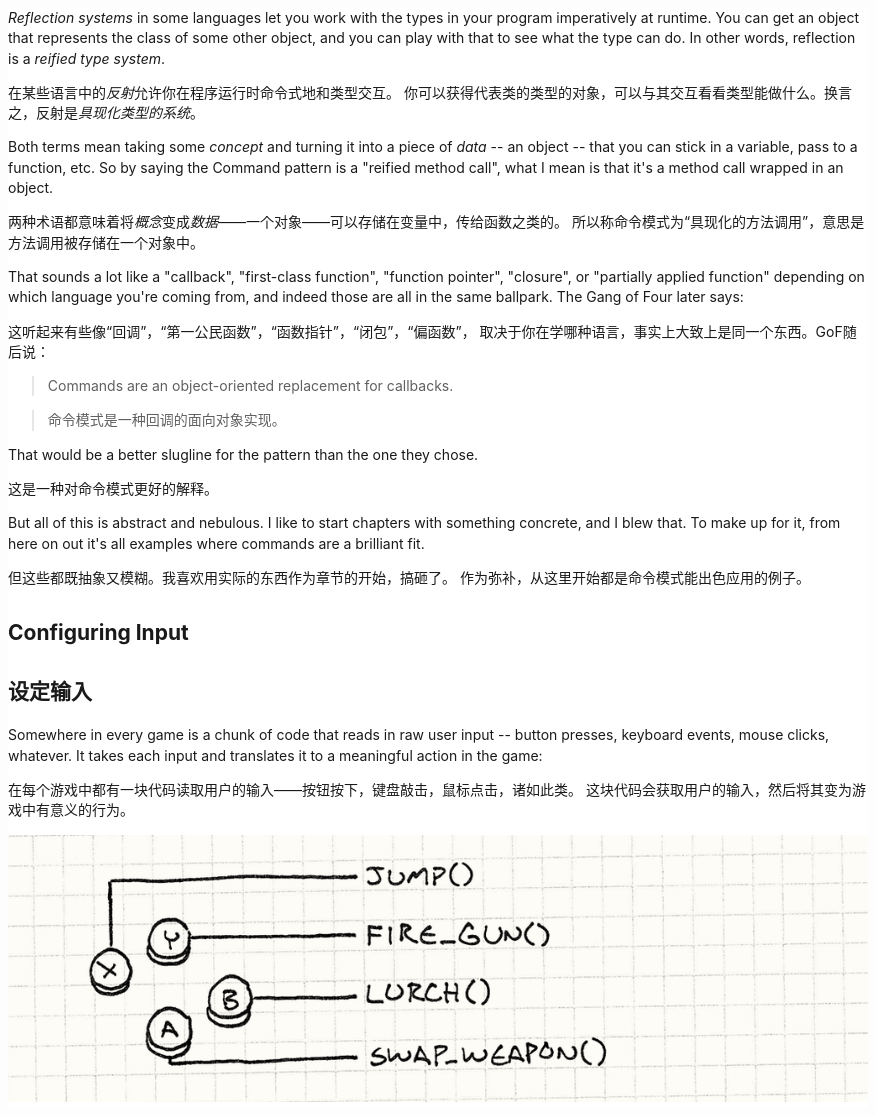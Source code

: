 <aside name="reflection">

*Reflection systems* in some languages let you work with the types in your
program imperatively at runtime. You can get an object that represents the class
of some other object, and you can play with that to see what the type can do. In
other words, reflection is a *reified type system*.

在某些语言中的*反射*允许你在程序运行时命令式地和类型交互。
你可以获得代表类的类型的对象，可以与其交互看看类型能做什么。换言之，反射是*具现化类型的系统*。

</aside>

Both terms mean taking some <span name="reflection">*concept*</span> and turning
it into a piece of *data* -- an object -- that you can stick in a variable, pass
to a function, etc. So by saying the Command pattern is a "reified method call",
what I mean is that it's a method call wrapped in an object.

两种术语都意味着将<span name="reflection">*概念*</span>变成*数据*——一个对象——可以存储在变量中，传给函数之类的。
所以称命令模式为“具现化的方法调用”，意思是方法调用被存储在一个对象中。

That sounds a lot like a "callback", "first-class function", "function pointer",
"closure", or "partially applied function" depending on which language you're
coming from, and indeed those are all in the same ballpark. The Gang of Four
later says:

这听起来有些像“回调”，“第一公民函数”，“函数指针”，“闭包”，“偏函数”，
取决于你在学哪种语言，事实上大致上是同一个东西。GoF随后说：

> Commands are an object-oriented replacement for callbacks.

> 命令模式是一种回调的面向对象实现。

That would be a better slugline for the pattern than the one they chose.

这是一种对命令模式更好的解释。

But all of this is abstract and nebulous. I like to start chapters with
something concrete, and I blew that. To make up for it, from here on out it's
all examples where commands are a brilliant fit.

但这些都既抽象又模糊。我喜欢用实际的东西作为章节的开始，搞砸了。
作为弥补，从这里开始都是命令模式能出色应用的例子。

## Configuring Input

## 设定输入

Somewhere in every game is a chunk of code that reads in raw user input --
button presses, keyboard events, mouse clicks, whatever. It takes each input and
translates it to a meaningful action in the game:

在每个游戏中都有一块代码读取用户的输入——按钮按下，键盘敲击，鼠标点击，诸如此类。
这块代码会获取用户的输入，然后将其变为游戏中有意义的行为。

<img src="images/command-buttons-one.png" alt="A controller, with A mapped to swapWeapon(), B mapped to lurch(), X mapped to jump(), and Y mapped to fireGun()." />
